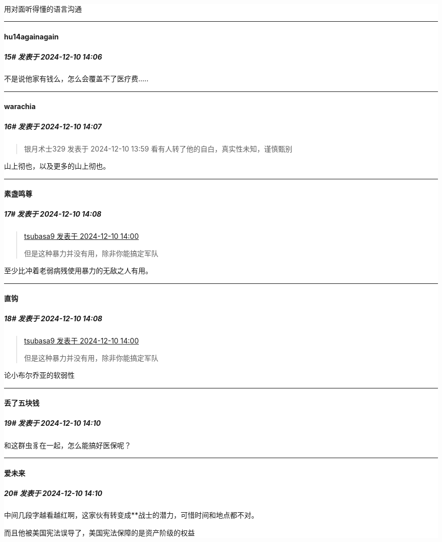 用对面听得懂的语言沟通

*****

####  hu14againagain  
##### 15#       发表于 2024-12-10 14:06

不是说他家有钱么，怎么会覆盖不了医疗费.....

*****

####  warachia  
##### 16#       发表于 2024-12-10 14:07

<blockquote>银月术士329 发表于 2024-12-10 13:59
看有人转了他的自白，真实性未知，谨慎甄别</blockquote>
山上彻也，以及更多的山上彻也。

*****

####  素盏鸣尊  
##### 17#       发表于 2024-12-10 14:08

<blockquote><a href="httphttps://bbs.saraba1st.com/2b/forum.php?mod=redirect&amp;goto=findpost&amp;pid=66888293&amp;ptid=2210002" target="_blank">tsubasa9 发表于 2024-12-10 14:00</a>

但是这种暴力并没有用，除非你能搞定军队</blockquote>
至少比冲着老弱病残使用暴力的无敌之人有用。

*****

####  直钩  
##### 18#       发表于 2024-12-10 14:08

<blockquote><a href="httphttps://bbs.saraba1st.com/2b/forum.php?mod=redirect&amp;goto=findpost&amp;pid=66888293&amp;ptid=2210002" target="_blank">tsubasa9 发表于 2024-12-10 14:00</a>

但是这种暴力并没有用，除非你能搞定军队</blockquote>
论小布尔乔亚的软弱性

*****

####  丢了五块钱  
##### 19#       发表于 2024-12-10 14:10

和这群虫豸在一起，怎么能搞好医保呢？

*****

####  爱未来  
##### 20#       发表于 2024-12-10 14:10

中间几段字越看越红啊，这家伙有转变成**战士的潜力，可惜时间和地点都不对。

而且他被美国宪法误导了，美国宪法保障的是资产阶级的权益

